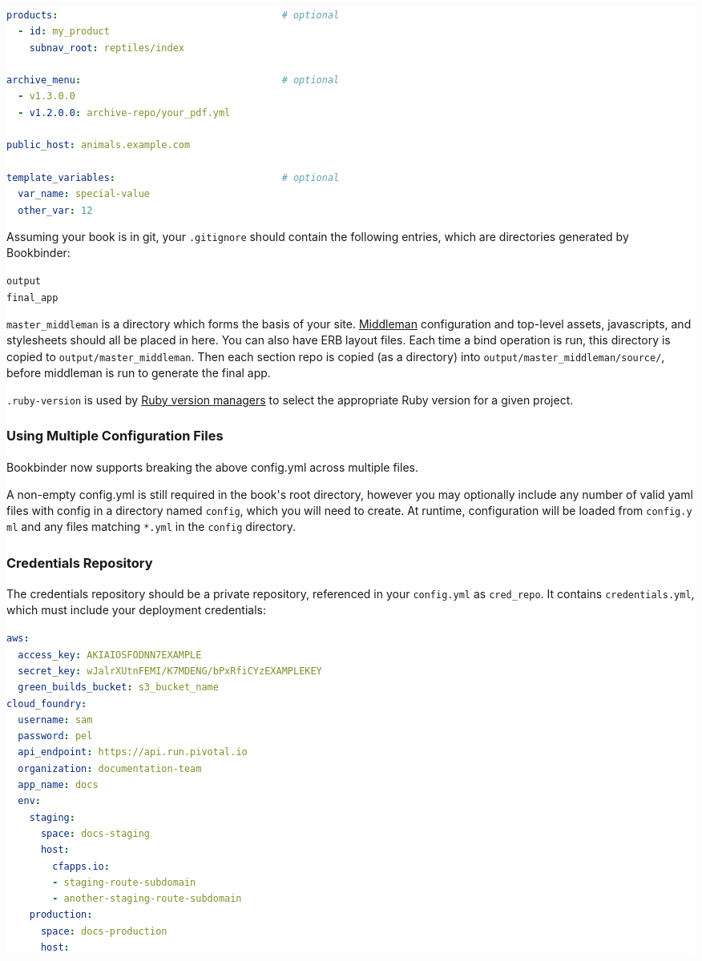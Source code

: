 ```YAML
products:										# optional
  - id: my_product
    subnav_root: reptiles/index

archive_menu:									# optional
  - v1.3.0.0
  - v1.2.0.0: archive-repo/your_pdf.yml

public_host: animals.example.com

template_variables:								# optional
  var_name: special-value
  other_var: 12

```

Assuming your book is in git, your `.gitignore` should contain the following
entries, which are directories generated by Bookbinder:

    output
    final_app

`master_middleman` is a directory which forms the basis of your site. [Middleman](http://middlemanapp.com/) configuration and top-level assets, javascripts, and stylesheets should all be placed in here. You can also have ERB layout files. Each time a bind operation is run, this directory is copied to `output/master_middleman`. Then each section repo is copied (as a directory) into `output/master_middleman/source/`, before middleman is run to generate the final app.

`.ruby-version` is used by [Ruby version managers](https://www.ruby-toolbox.com/categories/ruby_version_management) to select the appropriate Ruby version for a given project.

### Using Multiple Configuration Files

Bookbinder now supports breaking the above config.yml across multiple files.

A non-empty config.yml is still required in the book's root directory, however you may optionally include any number of valid yaml files with config in a directory named `config`, which you will need to create. At runtime, configuration will be loaded from `config.yml` and any files matching `*.yml` in the `config` directory.

### Credentials Repository

The credentials repository should be a private repository, referenced in your `config.yml` as `cred_repo`. It contains `credentials.yml`, which must include your deployment credentials:

```YAML
aws:
  access_key: AKIAIOSFODNN7EXAMPLE
  secret_key: wJalrXUtnFEMI/K7MDENG/bPxRfiCYzEXAMPLEKEY
  green_builds_bucket: s3_bucket_name
cloud_foundry:
  username: sam
  password: pel
  api_endpoint: https://api.run.pivotal.io
  organization: documentation-team
  app_name: docs
  env:
    staging:
      space: docs-staging
      host:
        cfapps.io:
        - staging-route-subdomain
        - another-staging-route-subdomain
    production:
      space: docs-production
      host:
```